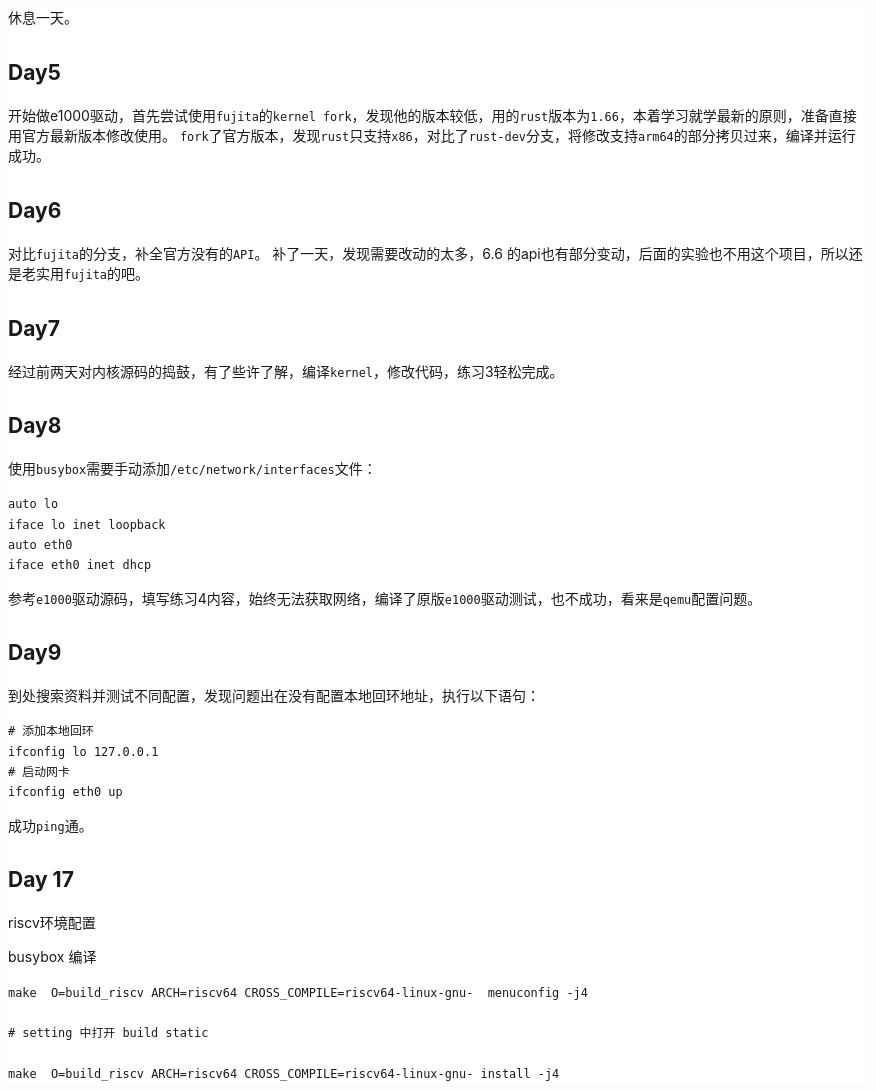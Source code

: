 休息一天。

## Day5

开始做e1000驱动，首先尝试使用`fujita`的`kernel fork`，发现他的版本较低，用的`rust`版本为`1.66`，本着学习就学最新的原则，准备直接用官方最新版本修改使用。
`fork`了官方版本，发现`rust`只支持`x86`，对比了`rust-dev`分支，将修改支持`arm64`的部分拷贝过来，编译并运行成功。

## Day6

对比`fujita`的分支，补全官方没有的`API`。
补了一天，发现需要改动的太多，6.6 的api也有部分变动，后面的实验也不用这个项目，所以还是老实用`fujita`的吧。

## Day7

经过前两天对内核源码的捣鼓，有了些许了解，编译`kernel`，修改代码，练习3轻松完成。


## Day8

使用`busybox`需要手动添加`/etc/network/interfaces`文件：

```
auto lo
iface lo inet loopback
auto eth0
iface eth0 inet dhcp
```

参考`e1000`驱动源码，填写练习4内容，始终无法获取网络，编译了原版`e1000`驱动测试，也不成功，看来是`qemu`配置问题。

## Day9

到处搜索资料并测试不同配置，发现问题出在没有配置本地回环地址，执行以下语句：

```shell
# 添加本地回环
ifconfig lo 127.0.0.1
# 启动网卡
ifconfig eth0 up
```

成功`ping`通。


## Day 17

riscv环境配置

busybox 编译

```shell
make  O=build_riscv ARCH=riscv64 CROSS_COMPILE=riscv64-linux-gnu-  menuconfig -j4

# setting 中打开 build static 

make  O=build_riscv ARCH=riscv64 CROSS_COMPILE=riscv64-linux-gnu- install -j4
```

